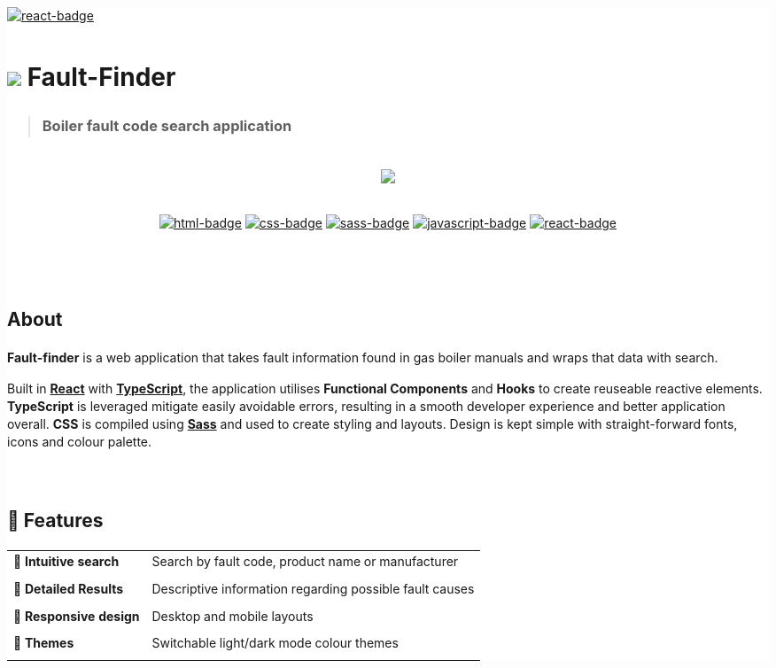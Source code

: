 <a href="#"><img src="https://img.shields.io/badge/react-%2320232a.svg?style=for-the-badge&logo=react&logoColor=%2361DAFB" alt="react-badge"/></a>
# <img src="/public/favicon.ico" width="24"/> Fault-Finder

> ### Boiler fault code search application

<br>
<div align="center">
  <a href="#"><img src="docs/readme_hero.jpg" width="900"/></a>
  
  ##
  <a href="#"><img src="https://img.shields.io/badge/html5-%23E34F26.svg?style=for-the-badge&logo=html5&logoColor=white" alt="html-badge"/></a>
  <a href="#"><img src="https://img.shields.io/badge/css3-%231572B6.svg?style=for-the-badge&logo=css3&logoColor=white" alt="css-badge"/></a>
  <a href="#"><img src="https://img.shields.io/badge/SASS-hotpink.svg?style=for-the-badge&logo=SASS&logoColor=white" alt="sass-badge"/></a>
  <a href="#"><img src="https://img.shields.io/badge/javascript-%23323330.svg?style=for-the-badge&logo=javascript&logoColor=%23F7DF1E" alt="javascript-badge"/></a>
  <a href="#"><img src="https://img.shields.io/badge/react-%2320232a.svg?style=for-the-badge&logo=react&logoColor=%2361DAFB" alt="react-badge"/></a>

  <br>
</div>

<br>

## About
**Fault-finder** is a web application that takes fault information found in gas boiler manuals and wraps that data with search.

Built in <a href="https://github.com/facebook/react">**React**</a> with <a href="https://github.com/microsoft/TypeScript">**TypeScript**</a>, the application utilises **Functional Components** and **Hooks** to create reuseable reactive elements. **TypeScript** is leveraged mitigate easily avoidable errors, resulting in a smooth developer experience and better application overall. **CSS** is compiled using <a href="https://github.com/sass/sass">**Sass**</a> and used to create styling and layouts. Design is kept simple with straight-forward fonts, icons and colour palette.

<br>

## 📝 Features
<table>
  <thead>
  </thead>
  <tbody>
    <tr>
      <td><strong>🔹 Intuitive search</strong></td>
      <td>Search by fault code, product name or manufacturer</td>
    </tr>
    <tr><td colspan=2></td></tr>
  <tr>
      <td><strong>🔹 Detailed Results</strong></td>
      <td>Descriptive information regarding possible fault causes</td>
    </tr>
    <tr><td colspan=2></td></tr>
    <tr>
      <td><strong>🔹 Responsive design</strong></td>
      <td>Desktop and mobile layouts</td>
    </tr>
    <tr><td colspan=2></td></tr>
    <tr>
      <td><strong>🔹 Themes</strong></td>
      <td>Switchable light/dark mode colour themes</td>
    </tr>
    <tr><td colspan=2></td></tr>
  </tbody>